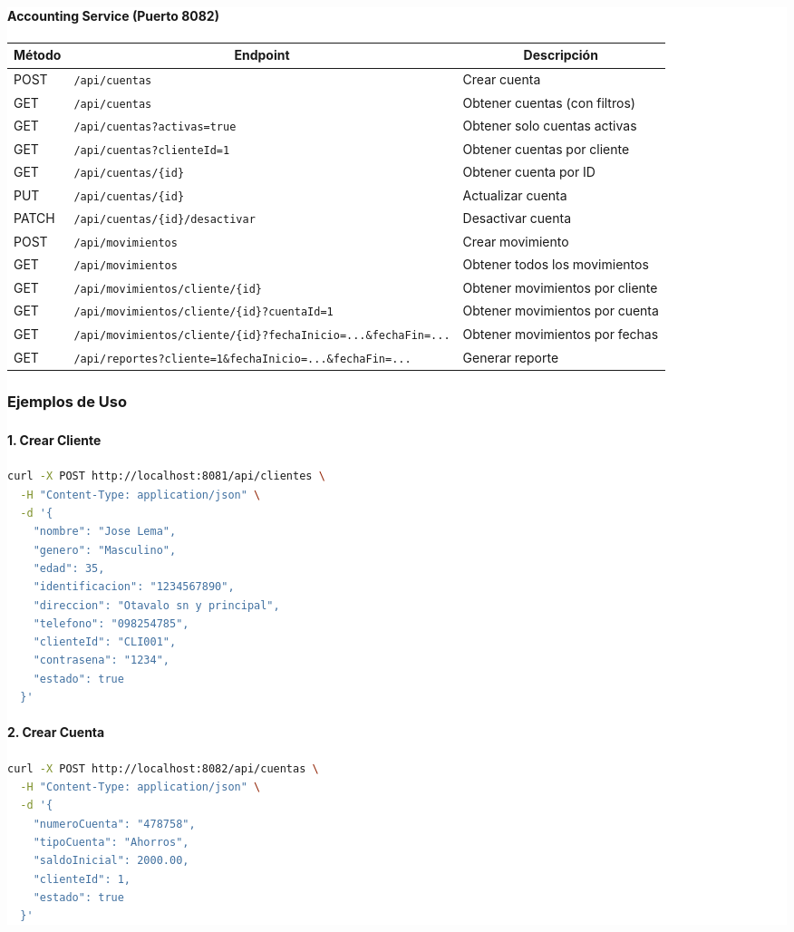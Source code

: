 #### Accounting Service (Puerto 8082)

| Método | Endpoint | Descripción |
|--------|----------|-------------|
| POST | `/api/cuentas` | Crear cuenta |
| GET | `/api/cuentas` | Obtener cuentas (con filtros) |
| GET | `/api/cuentas?activas=true` | Obtener solo cuentas activas |
| GET | `/api/cuentas?clienteId=1` | Obtener cuentas por cliente |
| GET | `/api/cuentas/{id}` | Obtener cuenta por ID |
| PUT | `/api/cuentas/{id}` | Actualizar cuenta |
| PATCH | `/api/cuentas/{id}/desactivar` | Desactivar cuenta |
| POST | `/api/movimientos` | Crear movimiento |
| GET | `/api/movimientos` | Obtener todos los movimientos |
| GET | `/api/movimientos/cliente/{id}` | Obtener movimientos por cliente |
| GET | `/api/movimientos/cliente/{id}?cuentaId=1` | Obtener movimientos por cuenta |
| GET | `/api/movimientos/cliente/{id}?fechaInicio=...&fechaFin=...` | Obtener movimientos por fechas |
| GET | `/api/reportes?cliente=1&fechaInicio=...&fechaFin=...` | Generar reporte |

### Ejemplos de Uso

#### 1. Crear Cliente
```bash
curl -X POST http://localhost:8081/api/clientes \
  -H "Content-Type: application/json" \
  -d '{
    "nombre": "Jose Lema",
    "genero": "Masculino",
    "edad": 35,
    "identificacion": "1234567890",
    "direccion": "Otavalo sn y principal",
    "telefono": "098254785",
    "clienteId": "CLI001",
    "contrasena": "1234",
    "estado": true
  }'
```

#### 2. Crear Cuenta
```bash
curl -X POST http://localhost:8082/api/cuentas \
  -H "Content-Type: application/json" \
  -d '{
    "numeroCuenta": "478758",
    "tipoCuenta": "Ahorros",
    "saldoInicial": 2000.00,
    "clienteId": 1,
    "estado": true
  }'
```
